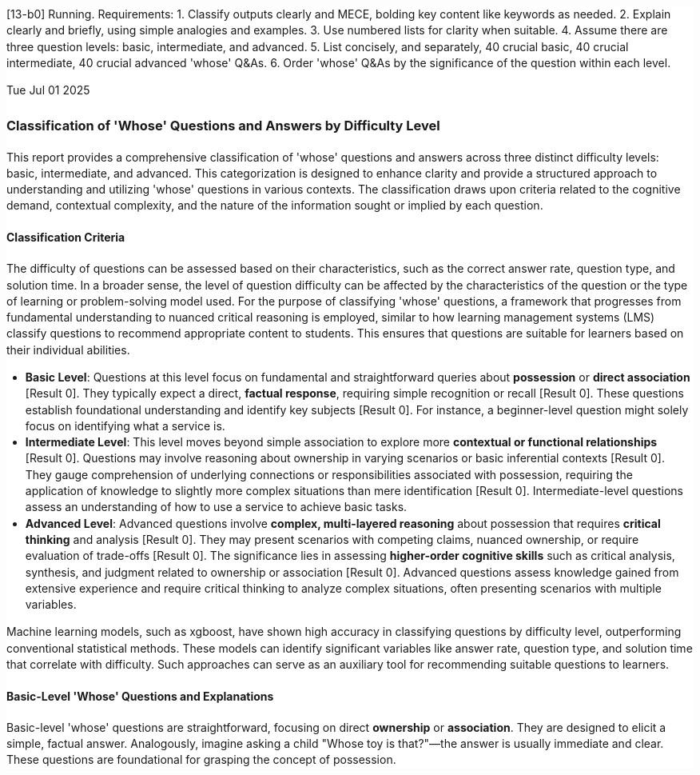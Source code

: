[13-b0] Running. Requirements: 1. Classify outputs clearly and MECE, bolding key content like keywords as needed.  2. Explain clearly and briefly, using simple analogies and examples. 3. Use numbered lists for clarity when suitable. 4. Assume there are three question levels: basic, intermediate, and advanced. 5. List concisely, and separately, 40 crucial basic, 40 crucial intermediate, 40 crucial advanced 'whose' Q&As. 6. Order 'whose' Q&As by the significance of the question within each level.

Tue Jul 01 2025

### Classification of 'Whose' Questions and Answers by Difficulty Level

This report provides a comprehensive classification of 'whose' questions and answers across three distinct difficulty levels: basic, intermediate, and advanced. This categorization is designed to enhance clarity and provide a structured approach to understanding and utilizing 'whose' questions in various contexts. The classification draws upon criteria related to the cognitive demand, contextual complexity, and the nature of the information sought or implied by each question.

#### Classification Criteria

The difficulty of questions can be assessed based on their characteristics, such as the correct answer rate, question type, and solution time. In a broader sense, the level of question difficulty can be affected by the characteristics of the question or the type of learning or problem-solving model used. For the purpose of classifying 'whose' questions, a framework that progresses from fundamental understanding to nuanced critical reasoning is employed, similar to how learning management systems (LMS) classify questions to recommend appropriate content to students. This ensures that questions are suitable for learners based on their individual abilities.

*   **Basic Level**: Questions at this level focus on fundamental and straightforward queries about **possession** or **direct association** [Result 0]. They typically expect a direct, **factual response**, requiring simple recognition or recall [Result 0]. These questions establish foundational understanding and identify key subjects [Result 0]. For instance, a beginner-level question might solely focus on identifying what a service is.
*   **Intermediate Level**: This level moves beyond simple association to explore more **contextual or functional relationships** [Result 0]. Questions may involve reasoning about ownership in varying scenarios or basic inferential contexts [Result 0]. They gauge comprehension of underlying connections or responsibilities associated with possession, requiring the application of knowledge to slightly more complex situations than mere identification [Result 0]. Intermediate-level questions assess an understanding of how to use a service to achieve basic tasks.
*   **Advanced Level**: Advanced questions involve **complex, multi-layered reasoning** about possession that requires **critical thinking** and analysis [Result 0]. They may present scenarios with competing claims, nuanced ownership, or require evaluation of trade-offs [Result 0]. The significance lies in assessing **higher-order cognitive skills** such as critical analysis, synthesis, and judgment related to ownership or association [Result 0]. Advanced questions assess knowledge gained from extensive experience and require critical thinking to analyze complex situations, often presenting scenarios with multiple variables.

Machine learning models, such as xgboost, have shown high accuracy in classifying questions by difficulty level, outperforming conventional statistical methods. These models can identify significant variables like answer rate, question type, and solution time that correlate with difficulty. Such approaches can serve as an auxiliary tool for recommending suitable questions to learners.

#### Basic-Level 'Whose' Questions and Explanations

Basic-level 'whose' questions are straightforward, focusing on direct **ownership** or **association**. They are designed to elicit a simple, factual answer. Analogously, imagine asking a child "Whose toy is that?"—the answer is usually immediate and clear. These questions are foundational for grasping the concept of possession.
